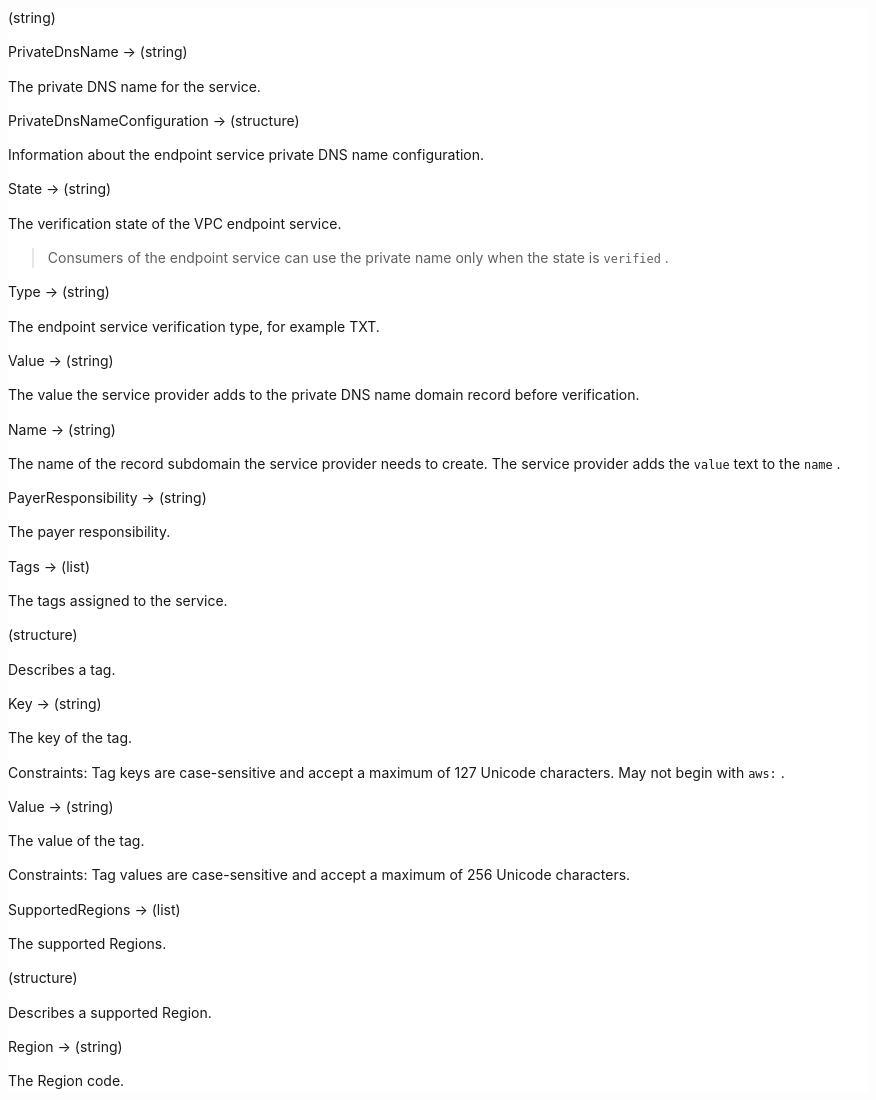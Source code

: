 (string)

PrivateDnsName -> (string)

The private DNS name for the service.

PrivateDnsNameConfiguration -> (structure)

Information about the endpoint service private DNS name configuration.

State -> (string)

The verification state of the VPC endpoint service.

>Consumers of the endpoint service can use the private name only when the state is `verified` .

Type -> (string)

The endpoint service verification type, for example TXT.

Value -> (string)

The value the service provider adds to the private DNS name domain record before verification.

Name -> (string)

The name of the record subdomain the service provider needs to create. The service provider adds the `value` text to the `name` .

PayerResponsibility -> (string)

The payer responsibility.

Tags -> (list)

The tags assigned to the service.

(structure)

Describes a tag.

Key -> (string)

The key of the tag.

Constraints: Tag keys are case-sensitive and accept a maximum of 127 Unicode characters. May not begin with `aws:` .

Value -> (string)

The value of the tag.

Constraints: Tag values are case-sensitive and accept a maximum of 256 Unicode characters.

SupportedRegions -> (list)

The supported Regions.

(structure)

Describes a supported Region.

Region -> (string)

The Region code.
